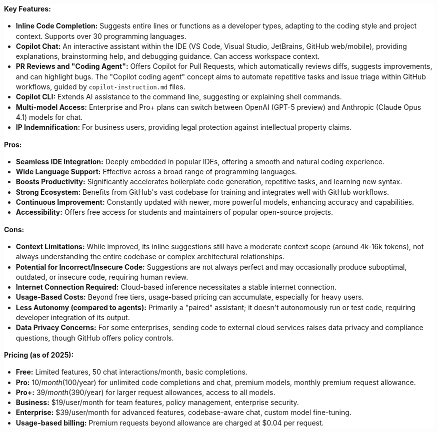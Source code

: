 **Key Features:**
*   **Inline Code Completion:** Suggests entire lines or functions as a developer types, adapting to the coding style and project context. Supports over 30 programming languages.
*   **Copilot Chat:** An interactive assistant within the IDE (VS Code, Visual Studio, JetBrains, GitHub web/mobile), providing explanations, brainstorming help, and debugging guidance. Can access workspace context.
*   **PR Reviews and "Coding Agent":** Offers Copilot for Pull Requests, which automatically reviews diffs, suggests improvements, and can highlight bugs. The "Copilot coding agent" concept aims to automate repetitive tasks and issue triage within GitHub workflows, guided by `copilot-instruction.md` files.
*   **Copilot CLI:** Extends AI assistance to the command line, suggesting or explaining shell commands.
*   **Multi-model Access:** Enterprise and Pro+ plans can switch between OpenAI (GPT-5 preview) and Anthropic (Claude Opus 4.1) models for chat.
*   **IP Indemnification:** For business users, providing legal protection against intellectual property claims.

**Pros:**
*   **Seamless IDE Integration:** Deeply embedded in popular IDEs, offering a smooth and natural coding experience.
*   **Wide Language Support:** Effective across a broad range of programming languages.
*   **Boosts Productivity:** Significantly accelerates boilerplate code generation, repetitive tasks, and learning new syntax.
*   **Strong Ecosystem:** Benefits from GitHub's vast codebase for training and integrates well with GitHub workflows.
*   **Continuous Improvement:** Constantly updated with newer, more powerful models, enhancing accuracy and capabilities.
*   **Accessibility:** Offers free access for students and maintainers of popular open-source projects.

**Cons:**
*   **Context Limitations:** While improved, its inline suggestions still have a moderate context scope (around 4k-16k tokens), not always understanding the entire codebase or complex architectural relationships.
*   **Potential for Incorrect/Insecure Code:** Suggestions are not always perfect and may occasionally produce suboptimal, outdated, or insecure code, requiring human review.
*   **Internet Connection Required:** Cloud-based inference necessitates a stable internet connection.
*   **Usage-Based Costs:** Beyond free tiers, usage-based pricing can accumulate, especially for heavy users.
*   **Less Autonomy (compared to agents):** Primarily a "paired" assistant; it doesn't autonomously run or test code, requiring developer integration of its output.
*   **Data Privacy Concerns:** For some enterprises, sending code to external cloud services raises data privacy and compliance questions, though GitHub offers policy controls.

**Pricing (as of 2025):**
*   **Free:** Limited features, 50 chat interactions/month, basic completions.
*   **Pro:** $10/month ($100/year) for unlimited code completions and chat, premium models, monthly premium request allowance.
*   **Pro+:** $39/month ($390/year) for larger request allowances, access to all models.
*   **Business:** $19/user/month for team features, policy management, enterprise security.
*   **Enterprise:** $39/user/month for advanced features, codebase-aware chat, custom model fine-tuning.
*   **Usage-based billing:** Premium requests beyond allowance are charged at $0.04 per request.

